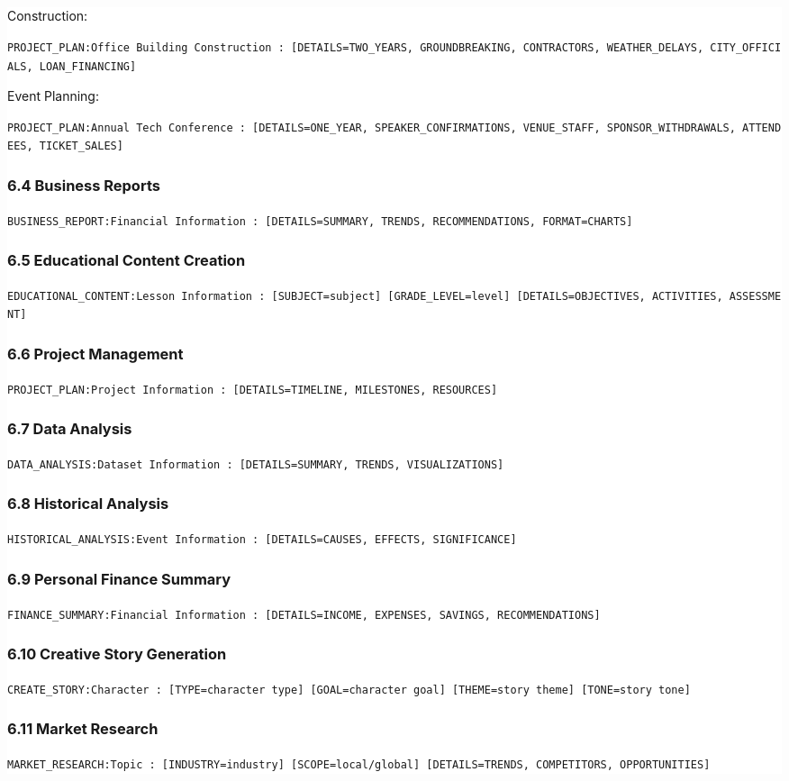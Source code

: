 Construction:
```
PROJECT_PLAN:Office Building Construction : [DETAILS=TWO_YEARS, GROUNDBREAKING, CONTRACTORS, WEATHER_DELAYS, CITY_OFFICIALS, LOAN_FINANCING]
```

Event Planning:
```
PROJECT_PLAN:Annual Tech Conference : [DETAILS=ONE_YEAR, SPEAKER_CONFIRMATIONS, VENUE_STAFF, SPONSOR_WITHDRAWALS, ATTENDEES, TICKET_SALES]
```

### 6.4 Business Reports
```
BUSINESS_REPORT:Financial Information : [DETAILS=SUMMARY, TRENDS, RECOMMENDATIONS, FORMAT=CHARTS]
```

### 6.5 Educational Content Creation
```
EDUCATIONAL_CONTENT:Lesson Information : [SUBJECT=subject] [GRADE_LEVEL=level] [DETAILS=OBJECTIVES, ACTIVITIES, ASSESSMENT]
```

### 6.6 Project Management
```
PROJECT_PLAN:Project Information : [DETAILS=TIMELINE, MILESTONES, RESOURCES]
```

### 6.7 Data Analysis
```
DATA_ANALYSIS:Dataset Information : [DETAILS=SUMMARY, TRENDS, VISUALIZATIONS]
```

### 6.8 Historical Analysis
```
HISTORICAL_ANALYSIS:Event Information : [DETAILS=CAUSES, EFFECTS, SIGNIFICANCE]
```

### 6.9 Personal Finance Summary
```
FINANCE_SUMMARY:Financial Information : [DETAILS=INCOME, EXPENSES, SAVINGS, RECOMMENDATIONS]
```

### 6.10 Creative Story Generation
```
CREATE_STORY:Character : [TYPE=character type] [GOAL=character goal] [THEME=story theme] [TONE=story tone]
```

### 6.11 Market Research
```
MARKET_RESEARCH:Topic : [INDUSTRY=industry] [SCOPE=local/global] [DETAILS=TRENDS, COMPETITORS, OPPORTUNITIES]
```
